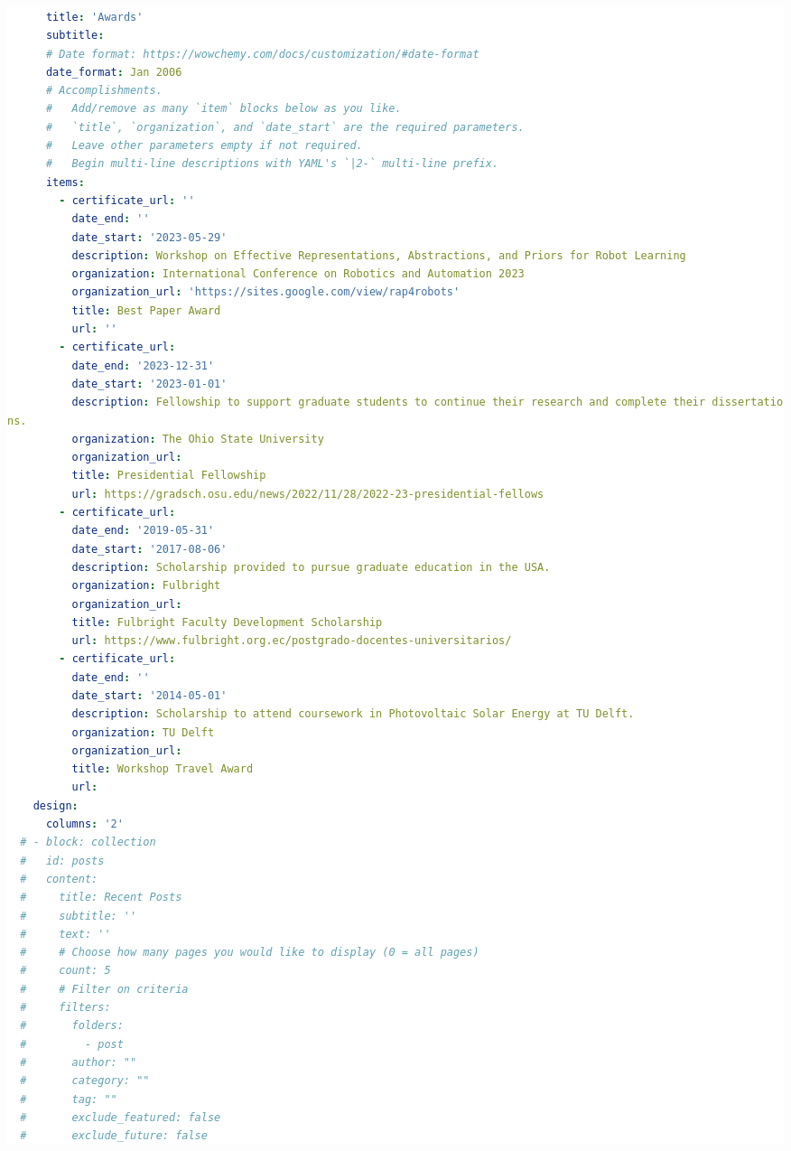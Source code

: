 ```yaml
      title: 'Awards'
      subtitle:
      # Date format: https://wowchemy.com/docs/customization/#date-format
      date_format: Jan 2006
      # Accomplishments.
      #   Add/remove as many `item` blocks below as you like.
      #   `title`, `organization`, and `date_start` are the required parameters.
      #   Leave other parameters empty if not required.
      #   Begin multi-line descriptions with YAML's `|2-` multi-line prefix.
      items:
        - certificate_url: ''
          date_end: ''
          date_start: '2023-05-29'
          description: Workshop on Effective Representations, Abstractions, and Priors for Robot Learning
          organization: International Conference on Robotics and Automation 2023
          organization_url: 'https://sites.google.com/view/rap4robots'
          title: Best Paper Award
          url: ''
        - certificate_url: 
          date_end: '2023-12-31'
          date_start: '2023-01-01'
          description: Fellowship to support graduate students to continue their research and complete their dissertations.
          organization: The Ohio State University
          organization_url: 
          title: Presidential Fellowship
          url: https://gradsch.osu.edu/news/2022/11/28/2022-23-presidential-fellows
        - certificate_url: 
          date_end: '2019-05-31'
          date_start: '2017-08-06'
          description: Scholarship provided to pursue graduate education in the USA.
          organization: Fulbright
          organization_url: 
          title: Fulbright Faculty Development Scholarship
          url: https://www.fulbright.org.ec/postgrado-docentes-universitarios/
        - certificate_url: 
          date_end: ''
          date_start: '2014-05-01'
          description: Scholarship to attend coursework in Photovoltaic Solar Energy at TU Delft.
          organization: TU Delft
          organization_url: 
          title: Workshop Travel Award
          url:       
    design:
      columns: '2'
  # - block: collection
  #   id: posts
  #   content:
  #     title: Recent Posts
  #     subtitle: ''
  #     text: ''
  #     # Choose how many pages you would like to display (0 = all pages)
  #     count: 5
  #     # Filter on criteria
  #     filters:
  #       folders:
  #         - post
  #       author: ""
  #       category: ""
  #       tag: ""
  #       exclude_featured: false
  #       exclude_future: false
```